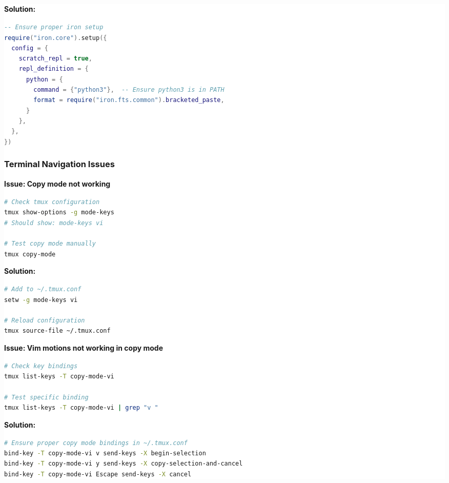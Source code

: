 **Solution:**
```lua
-- Ensure proper iron setup
require("iron.core").setup({
  config = {
    scratch_repl = true,
    repl_definition = {
      python = {
        command = {"python3"},  -- Ensure python3 is in PATH
        format = require("iron.fts.common").bracketed_paste,
      }
    },
  },
})
```

### Terminal Navigation Issues

**Issue: Copy mode not working**

```bash
# Check tmux configuration
tmux show-options -g mode-keys
# Should show: mode-keys vi

# Test copy mode manually
tmux copy-mode
```

**Solution:**
```bash
# Add to ~/.tmux.conf
setw -g mode-keys vi

# Reload configuration
tmux source-file ~/.tmux.conf
```

**Issue: Vim motions not working in copy mode**

```bash
# Check key bindings
tmux list-keys -T copy-mode-vi

# Test specific binding
tmux list-keys -T copy-mode-vi | grep "v "
```

**Solution:**
```bash
# Ensure proper copy mode bindings in ~/.tmux.conf
bind-key -T copy-mode-vi v send-keys -X begin-selection
bind-key -T copy-mode-vi y send-keys -X copy-selection-and-cancel
bind-key -T copy-mode-vi Escape send-keys -X cancel
```
